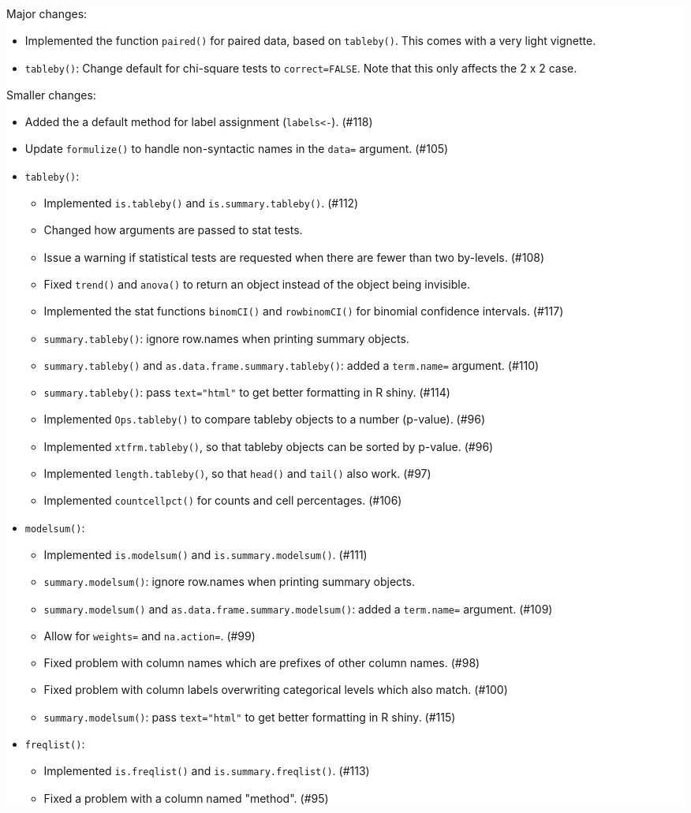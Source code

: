 Major changes:

* Implemented the function `paired()` for paired data, based on `tableby()`. This comes with a very light vignette.

* `tableby()`: Change default for chi-square tests to `correct=FALSE`. Note that this only affects the 2 x 2 case.

Smaller changes:

* Added the a default method for label assignment (`labels<-`). (#118)

* Update `formulize()` to handle non-syntactic names in the `data=` argument. (#105)

* `tableby()`:

    - Implemented `is.tableby()` and `is.summary.tableby()`. (#112)
    
    - Changed how arguments are passed to stat tests.
    
    - Issue a warning if statistical tests are requested when there are fewer than two by-levels. (#108)
    
    - Fixed `trend()` and `anova()` to return an object instead of the object being invisible.
    
    - Implemented the stat functions `binomCI()` and `rowbinomCI()` for binomial confidence intervals. (#117)
    
    - `summary.tableby()`: ignore row.names when printing summary objects.
    
    - `summary.tableby()` and `as.data.frame.summary.tableby()`: added a `term.name=` argument. (#110)
    
    - `summary.tableby()`: pass `text="html"` to get better formatting in R shiny. (#114)
    
    - Implemented `Ops.tableby()` to compare tableby objects to a number (p-value). (#96)
    
    - Implemented `xtfrm.tableby()`, so that tableby objects can be sorted by p-value. (#96)
    
    - Implemented `length.tableby()`, so that `head()` and `tail()` also work. (#97)
    
    - Implemented `countcellpct()` for counts and cell percentages. (#106)

* `modelsum()`:

    - Implemented `is.modelsum()` and `is.summary.modelsum()`. (#111)
    
    - `summary.modelsum()`: ignore row.names when printing summary objects.
    
    - `summary.modelsum()` and `as.data.frame.summary.modelsum()`: added a `term.name=` argument. (#109)
    
    - Allow for `weights=` and `na.action=`. (#99)
    
    - Fixed problem with column names which are prefixes of other column names. (#98)
    
    - Fixed problem with column labels overwriting categorical levels which also match. (#100)
    
    - `summary.modelsum()`: pass `text="html"` to get better formatting in R shiny. (#115)
    
* `freqlist()`:

    - Implemented `is.freqlist()` and `is.summary.freqlist()`. (#113)
    
    - Fixed a problem with a column named "method". (#95)
    